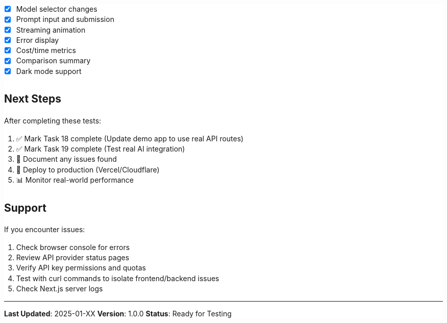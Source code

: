 - [x] Model selector changes
- [x] Prompt input and submission
- [x] Streaming animation
- [x] Error display
- [x] Cost/time metrics
- [x] Comparison summary
- [x] Dark mode support

## Next Steps

After completing these tests:

1. ✅ Mark Task 18 complete (Update demo app to use real API routes)
2. ✅ Mark Task 19 complete (Test real AI integration)
3. 📝 Document any issues found
4. 🚀 Deploy to production (Vercel/Cloudflare)
5. 📊 Monitor real-world performance

## Support

If you encounter issues:

1. Check browser console for errors
2. Review API provider status pages
3. Verify API key permissions and quotas
4. Test with curl commands to isolate frontend/backend issues
5. Check Next.js server logs

---

**Last Updated**: 2025-01-XX
**Version**: 1.0.0
**Status**: Ready for Testing
